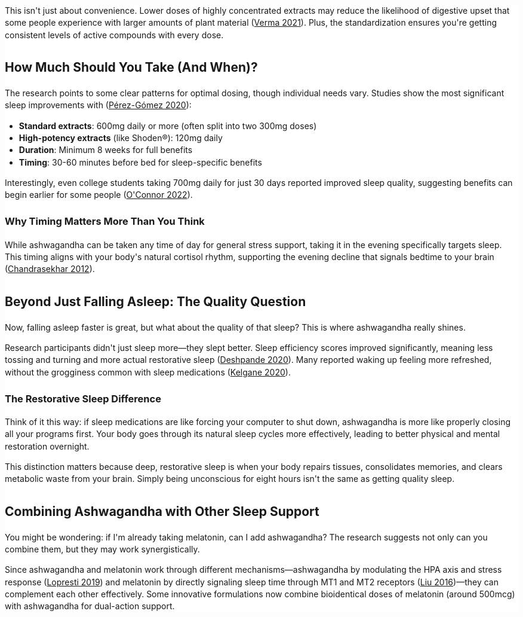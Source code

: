 This isn't just about convenience. Lower doses of highly concentrated extracts may reduce the likelihood of digestive upset that some people experience with larger amounts of plant material ([Verma 2021](https://doi.org/10.4103/ayu.AYU_41_19)). Plus, the standardization ensures you're getting consistent levels of active compounds with every dose.

## How Much Should You Take (And When)?

The research points to some clear patterns for optimal dosing, though individual needs vary. Studies show the most significant sleep improvements with ([Pérez-Gómez 2020](https://doi.org/10.3390/nu12041119)):

- **Standard extracts**: 600mg daily or more (often split into two 300mg doses)
- **High-potency extracts** (like Shoden®): 120mg daily
- **Duration**: Minimum 8 weeks for full benefits
- **Timing**: 30-60 minutes before bed for sleep-specific benefits

Interestingly, even college students taking 700mg daily for just 30 days reported improved sleep quality, suggesting benefits can begin earlier for some people ([O'Connor 2022](https://doi.org/10.1089/jmf.2022.0040)).

### Why Timing Matters More Than You Think

While ashwagandha can be taken any time of day for general stress support, taking it in the evening specifically targets sleep. This timing aligns with your body's natural cortisol rhythm, supporting the evening decline that signals bedtime to your brain ([Chandrasekhar 2012](https://doi.org/10.4103/0253-7176.106022)).

## Beyond Just Falling Asleep: The Quality Question

Now, falling asleep faster is great, but what about the quality of that sleep? This is where ashwagandha really shines.

Research participants didn't just sleep more—they slept better. Sleep efficiency scores improved significantly, meaning less tossing and turning and more actual restorative sleep ([Deshpande 2020](https://pubmed.ncbi.nlm.nih.gov/32540634/)). Many reported waking up feeling more refreshed, without the grogginess common with sleep medications ([Kelgane 2020](https://doi.org/10.7759/cureus.7083)).

### The Restorative Sleep Difference

Think of it this way: if sleep medications are like forcing your computer to shut down, ashwagandha is more like properly closing all your programs first. Your body goes through its natural sleep cycles more effectively, leading to better physical and mental restoration overnight.

This distinction matters because deep, restorative sleep is when your body repairs tissues, consolidates memories, and clears metabolic waste from your brain. Simply being unconscious for eight hours isn't the same as getting quality sleep.

## Combining Ashwagandha with Other Sleep Support

You might be wondering: if I'm already taking melatonin, can I add ashwagandha? The research suggests not only can you combine them, but they may work synergistically.

Since ashwagandha and melatonin work through different mechanisms—ashwagandha by modulating the HPA axis and stress response ([Lopresti 2019](https://doi.org/10.1097/MD.0000000000017186)) and melatonin by directly signaling sleep time through MT1 and MT2 receptors ([Liu 2016](https://doi.org/10.1146/annurev-pharmtox-010814-124742))—they can complement each other effectively. Some innovative formulations now combine bioidentical doses of melatonin (around 500mcg) with ashwagandha for dual-action support.
